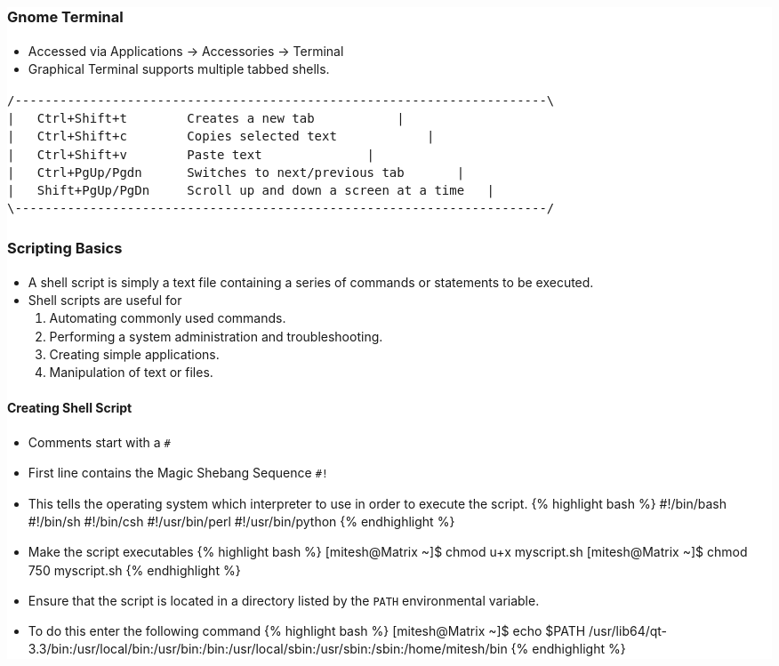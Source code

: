 ### Gnome Terminal

* Accessed via Applications -> Accessories -> Terminal
* Graphical Terminal supports multiple tabbed shells.
<pre>
/-----------------------------------------------------------------------\
|	Ctrl+Shift+t		Creates a new tab			|
|	Ctrl+Shift+c		Copies selected text			|
|	Ctrl+Shift+v		Paste text				|
|	Ctrl+PgUp/Pgdn		Switches to next/previous tab		|
|	Shift+PgUp/PgDn		Scroll up and down a screen at a time	|
\-----------------------------------------------------------------------/
</pre>

### Scripting Basics

* A shell script is simply a text file containing a series of commands or statements to be executed.
* Shell scripts are useful for
  1. Automating commonly used commands.
  2. Performing a system administration and troubleshooting.
  3. Creating simple applications.
  4. Manipulation of text or files.

#### Creating Shell Script
* Comments start with a `#`
* First line contains the Magic Shebang Sequence `#!`
* This tells the operating system which interpreter to use in order to execute the script.
{% highlight bash %}
#!/bin/bash
#!/bin/sh
#!/bin/csh
#!/usr/bin/perl
#!/usr/bin/python
{% endhighlight %}

* Make the script executables
{% highlight bash %}
[mitesh@Matrix ~]$ chmod u+x myscript.sh
[mitesh@Matrix ~]$ chmod 750 myscript.sh
{% endhighlight %}

* Ensure that the script is located in a directory listed by the `PATH` environmental variable.
* To do this enter the following command
{% highlight bash %}
[mitesh@Matrix ~]$ echo $PATH
/usr/lib64/qt-3.3/bin:/usr/local/bin:/usr/bin:/bin:/usr/local/sbin:/usr/sbin:/sbin:/home/mitesh/bin
{% endhighlight %}
